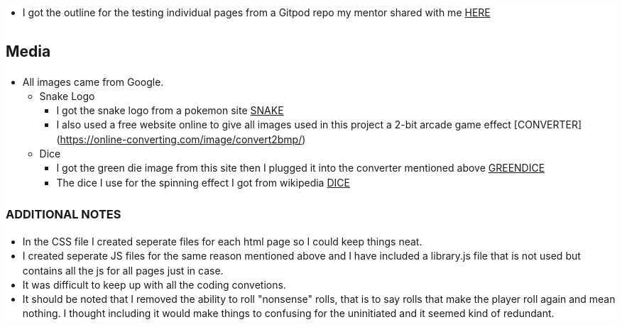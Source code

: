* I got the outline for the testing individual pages from a Gitpod repo my mentor shared with me [HERE](https://github.com/kera-cudmore/TheQuizArms)

## Media 
* All images came from Google.
    - Snake Logo
        - I got the snake logo from a pokemon site [SNAKE](https://www.pngitem.com/middle/iRixhRJ_pokemon-arbok-hd-png-download/)
        - I also used a free website online to give all images used in this project a 2-bit arcade game effect [CONVERTER] (https://online-converting.com/image/convert2bmp/)
    - Dice 
        - I got the green die image from this site then I plugged it into the converter mentioned above [GREENDICE](https://www.fruugo.se/high-grade-acrylic-transparent-dice-six-sided-d6-19mm-casino-dice-set-of-5/p-141911577-300066108?language=en&ac=croud&asc=pmax&gclid=Cj0KCQiA0oagBhDHARIsAI-BbgdPfGSz0w88GazF0aIYcEVwm_2tIVY-bdKQt4D7gm6d8fvqyQRrcYEaAsLyEALw_wcB)
        -  The dice I use for the spinning effect I got from wikipedia [DICE](https://commons.wikimedia.org/wiki/Category:Dice_faces)


### ADDITIONAL NOTES ###
* In the CSS file I created seperate files for each html page so I could keep things neat.
* I created seperate JS files for the same reason mentioned above and I have included a library.js file that is not used but contains all the js for all pages just in case.
* It was difficult to keep up with all the coding convetions. 
* It should be noted that I removed the ability to roll "nonsense" rolls, that is to say rolls that make the player roll again and mean nothing. I thought including it would make things to confusing for the uninitiated and it seemed kind of redundant.

